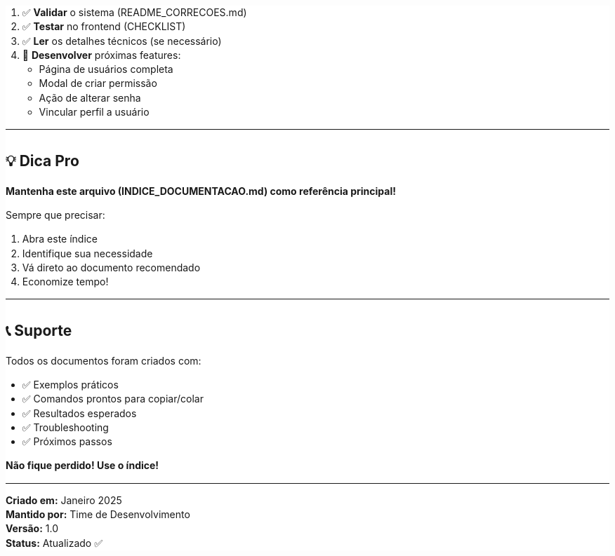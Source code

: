 1. ✅ **Validar** o sistema (README_CORRECOES.md)
2. ✅ **Testar** no frontend (CHECKLIST)
3. ✅ **Ler** os detalhes técnicos (se necessário)
4. 📝 **Desenvolver** próximas features:
   - Página de usuários completa
   - Modal de criar permissão
   - Ação de alterar senha
   - Vincular perfil a usuário

---

## 💡 Dica Pro

**Mantenha este arquivo (INDICE_DOCUMENTACAO.md) como referência principal!**

Sempre que precisar:
1. Abra este índice
2. Identifique sua necessidade
3. Vá direto ao documento recomendado
4. Economize tempo!

---

## 📞 Suporte

Todos os documentos foram criados com:
- ✅ Exemplos práticos
- ✅ Comandos prontos para copiar/colar
- ✅ Resultados esperados
- ✅ Troubleshooting
- ✅ Próximos passos

**Não fique perdido! Use o índice!**

---

**Criado em:** Janeiro 2025  
**Mantido por:** Time de Desenvolvimento  
**Versão:** 1.0  
**Status:** Atualizado ✅
